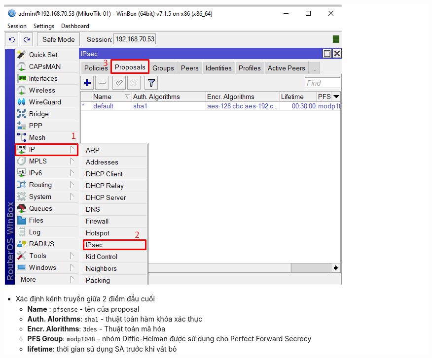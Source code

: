 ![image](image/imagem-k/Screenshot_48.png)

- Xác định kênh truyền giữa 2 điểm đầu cuối
  - **Name** : `pfsense` - tên của proposal
  - **Auth. Alorithms**: `sha1` - thuật toán hàm khóa xác thực
  - **Encr. Alorithms**: `3des` - Thuật toán mã hóa
  - **PFS Group**: `modp1048` - nhóm Diffie-Helman được sử dụng cho Perfect Forward Secrecy
  - **lifetime**: thời gian sử dụng SA trước khi vất bỏ 
